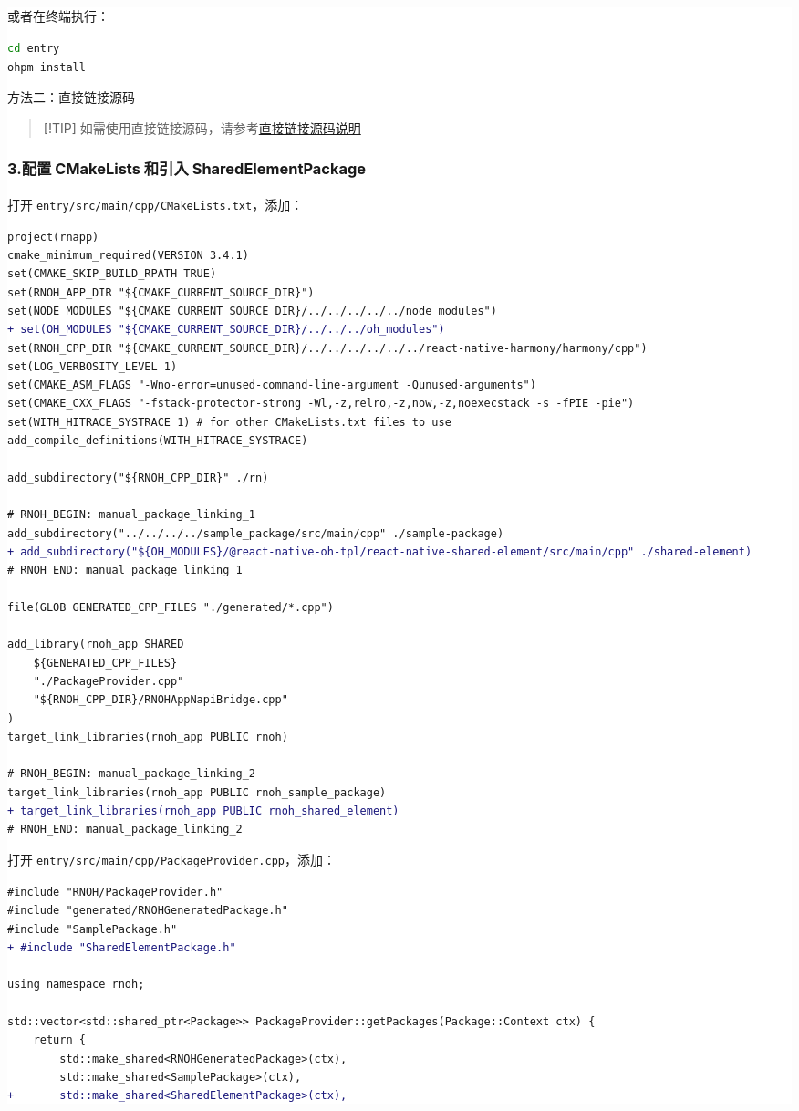 或者在终端执行：

```bash
cd entry
ohpm install
```

方法二：直接链接源码

> [!TIP] 如需使用直接链接源码，请参考[直接链接源码说明](/zh-cn/link-source-code.md)

### 3.配置 CMakeLists 和引入 SharedElementPackage

打开 `entry/src/main/cpp/CMakeLists.txt`，添加：

```diff
project(rnapp)
cmake_minimum_required(VERSION 3.4.1)
set(CMAKE_SKIP_BUILD_RPATH TRUE)
set(RNOH_APP_DIR "${CMAKE_CURRENT_SOURCE_DIR}")
set(NODE_MODULES "${CMAKE_CURRENT_SOURCE_DIR}/../../../../../node_modules")
+ set(OH_MODULES "${CMAKE_CURRENT_SOURCE_DIR}/../../../oh_modules")
set(RNOH_CPP_DIR "${CMAKE_CURRENT_SOURCE_DIR}/../../../../../../react-native-harmony/harmony/cpp")
set(LOG_VERBOSITY_LEVEL 1)
set(CMAKE_ASM_FLAGS "-Wno-error=unused-command-line-argument -Qunused-arguments")
set(CMAKE_CXX_FLAGS "-fstack-protector-strong -Wl,-z,relro,-z,now,-z,noexecstack -s -fPIE -pie")
set(WITH_HITRACE_SYSTRACE 1) # for other CMakeLists.txt files to use
add_compile_definitions(WITH_HITRACE_SYSTRACE)

add_subdirectory("${RNOH_CPP_DIR}" ./rn)

# RNOH_BEGIN: manual_package_linking_1
add_subdirectory("../../../../sample_package/src/main/cpp" ./sample-package)
+ add_subdirectory("${OH_MODULES}/@react-native-oh-tpl/react-native-shared-element/src/main/cpp" ./shared-element)
# RNOH_END: manual_package_linking_1

file(GLOB GENERATED_CPP_FILES "./generated/*.cpp")

add_library(rnoh_app SHARED
    ${GENERATED_CPP_FILES}
    "./PackageProvider.cpp"
    "${RNOH_CPP_DIR}/RNOHAppNapiBridge.cpp"
)
target_link_libraries(rnoh_app PUBLIC rnoh)

# RNOH_BEGIN: manual_package_linking_2
target_link_libraries(rnoh_app PUBLIC rnoh_sample_package)
+ target_link_libraries(rnoh_app PUBLIC rnoh_shared_element)
# RNOH_END: manual_package_linking_2
```

打开 `entry/src/main/cpp/PackageProvider.cpp`，添加：

```diff
#include "RNOH/PackageProvider.h"
#include "generated/RNOHGeneratedPackage.h"
#include "SamplePackage.h"
+ #include "SharedElementPackage.h"

using namespace rnoh;

std::vector<std::shared_ptr<Package>> PackageProvider::getPackages(Package::Context ctx) {
    return {
        std::make_shared<RNOHGeneratedPackage>(ctx),
        std::make_shared<SamplePackage>(ctx),
+       std::make_shared<SharedElementPackage>(ctx),
```